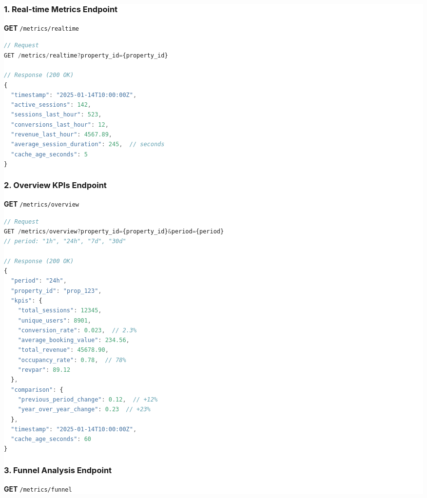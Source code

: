 ### 1. Real-time Metrics Endpoint
**GET** `/metrics/realtime`

```typescript
// Request
GET /metrics/realtime?property_id={property_id}

// Response (200 OK)
{
  "timestamp": "2025-01-14T10:00:00Z",
  "active_sessions": 142,
  "sessions_last_hour": 523,
  "conversions_last_hour": 12,
  "revenue_last_hour": 4567.89,
  "average_session_duration": 245,  // seconds
  "cache_age_seconds": 5
}
```

### 2. Overview KPIs Endpoint
**GET** `/metrics/overview`

```typescript
// Request
GET /metrics/overview?property_id={property_id}&period={period}
// period: "1h", "24h", "7d", "30d"

// Response (200 OK)
{
  "period": "24h",
  "property_id": "prop_123",
  "kpis": {
    "total_sessions": 12345,
    "unique_users": 8901,
    "conversion_rate": 0.023,  // 2.3%
    "average_booking_value": 234.56,
    "total_revenue": 45678.90,
    "occupancy_rate": 0.78,  // 78%
    "revpar": 89.12
  },
  "comparison": {
    "previous_period_change": 0.12,  // +12%
    "year_over_year_change": 0.23  // +23%
  },
  "timestamp": "2025-01-14T10:00:00Z",
  "cache_age_seconds": 60
}
```

### 3. Funnel Analysis Endpoint
**GET** `/metrics/funnel`

